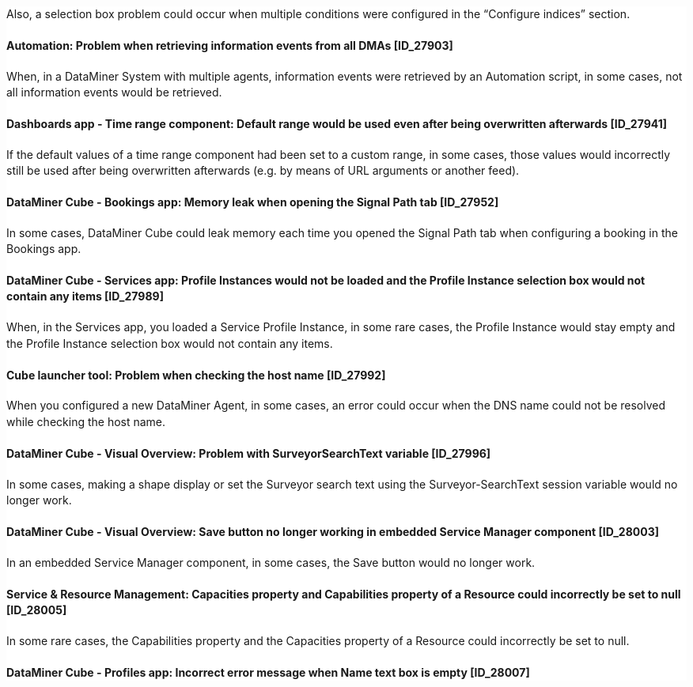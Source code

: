 Also, a selection box problem could occur when multiple conditions were configured in the “Configure indices” section.

#### Automation: Problem when retrieving information events from all DMAs \[ID_27903\]

When, in a DataMiner System with multiple agents, information events were retrieved by an Automation script, in some cases, not all information events would be retrieved.

#### Dashboards app - Time range component: Default range would be used even after being overwritten afterwards \[ID_27941\]

If the default values of a time range component had been set to a custom range, in some cases, those values would incorrectly still be used after being overwritten afterwards (e.g. by means of URL arguments or another feed).

#### DataMiner Cube - Bookings app: Memory leak when opening the Signal Path tab \[ID_27952\]

In some cases, DataMiner Cube could leak memory each time you opened the Signal Path tab when configuring a booking in the Bookings app.

#### DataMiner Cube - Services app: Profile Instances would not be loaded and the Profile Instance selection box would not contain any items \[ID_27989\]

When, in the Services app, you loaded a Service Profile Instance, in some rare cases, the Profile Instance would stay empty and the Profile Instance selection box would not contain any items.

#### Cube launcher tool: Problem when checking the host name \[ID_27992\]

When you configured a new DataMiner Agent, in some cases, an error could occur when the DNS name could not be resolved while checking the host name.

#### DataMiner Cube - Visual Overview: Problem with SurveyorSearchText variable \[ID_27996\]

In some cases, making a shape display or set the Surveyor search text using the Surveyor-SearchText session variable would no longer work.

#### DataMiner Cube - Visual Overview: Save button no longer working in embedded Service Manager component \[ID_28003\]

In an embedded Service Manager component, in some cases, the Save button would no longer work.

#### Service & Resource Management: Capacities property and Capabilities property of a Resource could incorrectly be set to null \[ID_28005\]

In some rare cases, the Capabilities property and the Capacities property of a Resource could incorrectly be set to null.

#### DataMiner Cube - Profiles app: Incorrect error message when Name text box is empty \[ID_28007\]
